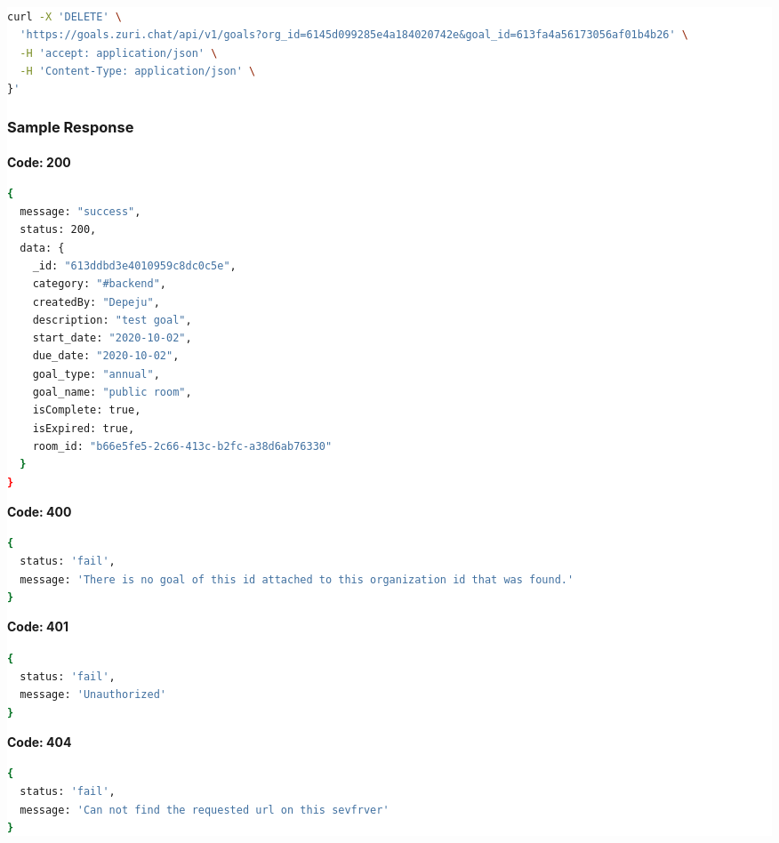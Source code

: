 ```bash
curl -X 'DELETE' \
  'https://goals.zuri.chat/api/v1/goals?org_id=6145d099285e4a184020742e&goal_id=613fa4a56173056af01b4b26' \
  -H 'accept: application/json' \
  -H 'Content-Type: application/json' \
}'
```

### Sample Response

**Code: 200**

```bash
{
  message: "success",
  status: 200,
  data: {
    _id: "613ddbd3e4010959c8dc0c5e",
    category: "#backend",
    createdBy: "Depeju",
    description: "test goal",
    start_date: "2020-10-02",
    due_date: "2020-10-02",
    goal_type: "annual",
    goal_name: "public room",
    isComplete: true,
    isExpired: true,
    room_id: "b66e5fe5-2c66-413c-b2fc-a38d6ab76330"
  }
}

```

**Code: 400**

```bash
{
  status: 'fail',
  message: 'There is no goal of this id attached to this organization id that was found.'
}
```

**Code: 401**

```bash
{
  status: 'fail',
  message: 'Unauthorized'
}
```

**Code: 404**

```bash
{
  status: 'fail',
  message: 'Can not find the requested url on this sevfrver'
}
```
